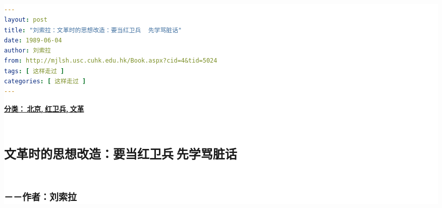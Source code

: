 ```yaml
---
layout: post
title: "刘索拉：文革时的思想改造：要当红卫兵  先学骂脏话"
date: 1989-06-04
author: 刘索拉
from: http://mjlsh.usc.cuhk.edu.hk/Book.aspx?cid=4&tid=5024
tags: [ 这样走过 ]
categories: [ 这样走过 ]
---
```


<div style="margin: 15px 10px 10px 0px;">
 <div>
  <span id="ctl00_ContentPlaceHolder1_chapter1_SubjectLabel" style="font-weight:bold;text-decoration:underline;">
   分类： 北京, 红卫兵, 文革
  </span>
 </div>
 <p class="p1">
  <font size="5">
   <b>
    <span class="s1">
    </span>
    <br/>
   </b>
  </font>
 </p>
 <p class="p2">
  <font size="5">
   <b>
    <span class="s1" style="">
     文革时的思想改造：要当红卫兵
    </span>
    <span class="s2" style="">
     <span class="Apple-converted-space">
     </span>
    </span>
    <span class="s1" style="">
     先学骂脏话
    </span>
   </b>
  </font>
 </p>
 <p class="p1">
  <font size="4">
   <b>
    <span class="s1">
    </span>
    <br/>
   </b>
  </font>
 </p>
 <p class="p2">
  <span class="s1">
   <font size="4">
    <b>
     －－作者：刘索拉
    </b>
   </font>
  </span>
 </p>
 <p class="p1">
  <span class="s1">